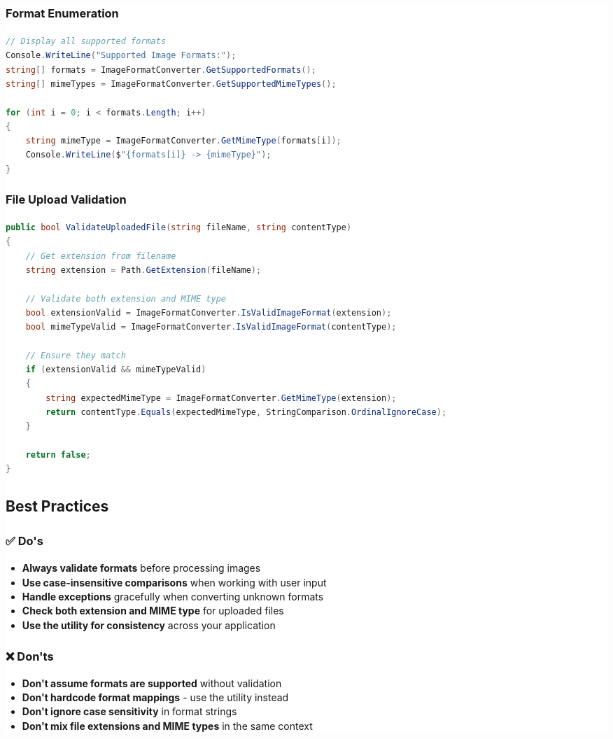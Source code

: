 ### Format Enumeration
```csharp
// Display all supported formats
Console.WriteLine("Supported Image Formats:");
string[] formats = ImageFormatConverter.GetSupportedFormats();
string[] mimeTypes = ImageFormatConverter.GetSupportedMimeTypes();

for (int i = 0; i < formats.Length; i++)
{
    string mimeType = ImageFormatConverter.GetMimeType(formats[i]);
    Console.WriteLine($"{formats[i]} -> {mimeType}");
}
```

### File Upload Validation
```csharp
public bool ValidateUploadedFile(string fileName, string contentType)
{
    // Get extension from filename
    string extension = Path.GetExtension(fileName);
    
    // Validate both extension and MIME type
    bool extensionValid = ImageFormatConverter.IsValidImageFormat(extension);
    bool mimeTypeValid = ImageFormatConverter.IsValidImageFormat(contentType);
    
    // Ensure they match
    if (extensionValid && mimeTypeValid)
    {
        string expectedMimeType = ImageFormatConverter.GetMimeType(extension);
        return contentType.Equals(expectedMimeType, StringComparison.OrdinalIgnoreCase);
    }
    
    return false;
}
```

## Best Practices

### ✅ Do's
- **Always validate formats** before processing images
- **Use case-insensitive comparisons** when working with user input
- **Handle exceptions** gracefully when converting unknown formats
- **Check both extension and MIME type** for uploaded files
- **Use the utility for consistency** across your application

### ❌ Don'ts
- **Don't assume formats are supported** without validation
- **Don't hardcode format mappings** - use the utility instead
- **Don't ignore case sensitivity** in format strings
- **Don't mix file extensions and MIME types** in the same context
